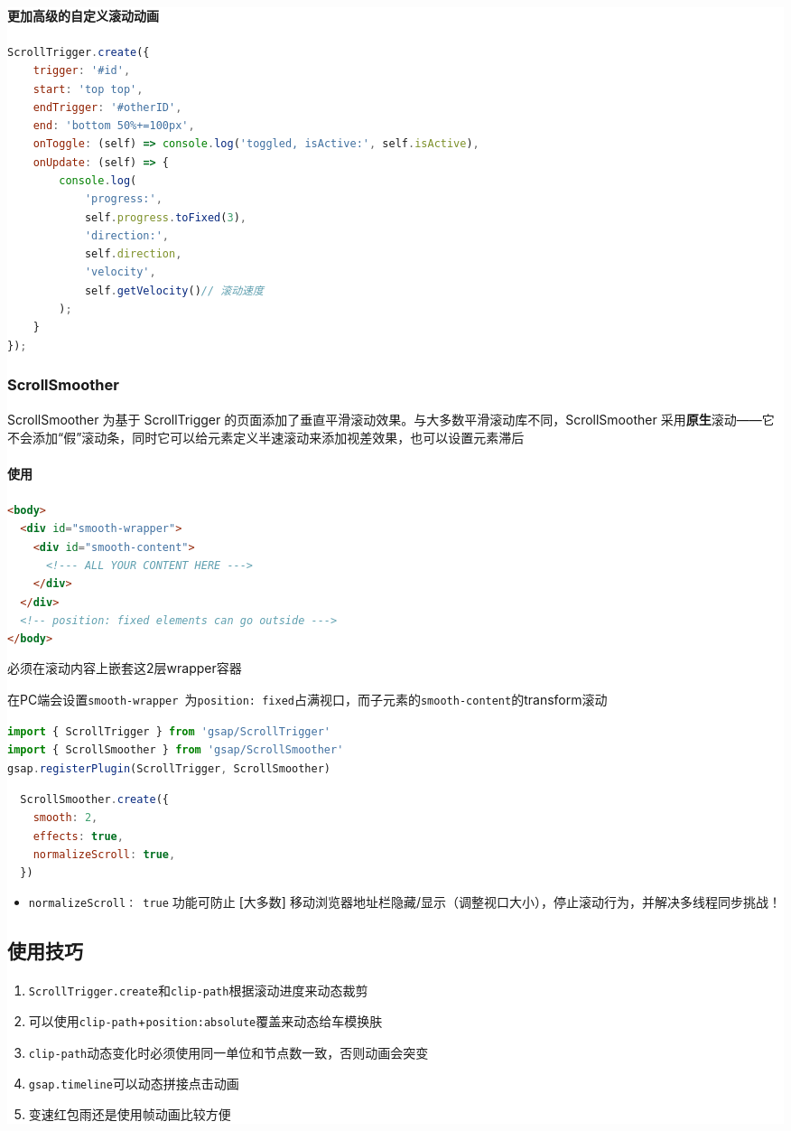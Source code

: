 #### 更加高级的自定义滚动动画

```js
ScrollTrigger.create({
    trigger: '#id',
    start: 'top top',
    endTrigger: '#otherID',
    end: 'bottom 50%+=100px',
    onToggle: (self) => console.log('toggled, isActive:', self.isActive),
    onUpdate: (self) => {
        console.log(
            'progress:',
            self.progress.toFixed(3),
            'direction:',
            self.direction,
            'velocity',
            self.getVelocity()// 滚动速度
        );
    }
});
```

### ScrollSmoother

ScrollSmoother 为基于 ScrollTrigger 的页面添加了垂直平滑滚动效果。与大多数平滑滚动库不同，ScrollSmoother 采用**原生**滚动——它不会添加“假”滚动条，同时它可以给元素定义半速滚动来添加视差效果，也可以设置元素滞后

#### 使用

```html
<body>
  <div id="smooth-wrapper">
    <div id="smooth-content">
      <!--- ALL YOUR CONTENT HERE --->
    </div>
  </div>
  <!-- position: fixed elements can go outside --->
</body>
```

必须在滚动内容上嵌套这2层wrapper容器

在PC端会设置`smooth-wrapper `为`position: fixed`占满视口，而子元素的`smooth-content`的transform滚动

```js
import { ScrollTrigger } from 'gsap/ScrollTrigger'
import { ScrollSmoother } from 'gsap/ScrollSmoother'
gsap.registerPlugin(ScrollTrigger, ScrollSmoother)
```

```js
  ScrollSmoother.create({
    smooth: 2,
    effects: true,
    normalizeScroll: true,
  })
```

- `normalizeScroll： true` 功能可防止 [大多数] 移动浏览器地址栏隐藏/显示（调整视口大小），停止滚动行为，并解决多线程同步挑战！

## 使用技巧

1. `ScrollTrigger.create`和`clip-path`根据滚动进度来动态裁剪

2. 可以使用`clip-path`+`position:absolute`覆盖来动态给车模换肤

3. `clip-path`动态变化时必须使用同一单位和节点数一致，否则动画会突变
4. `gsap.timeline`可以动态拼接点击动画
5. 变速红包雨还是使用帧动画比较方便